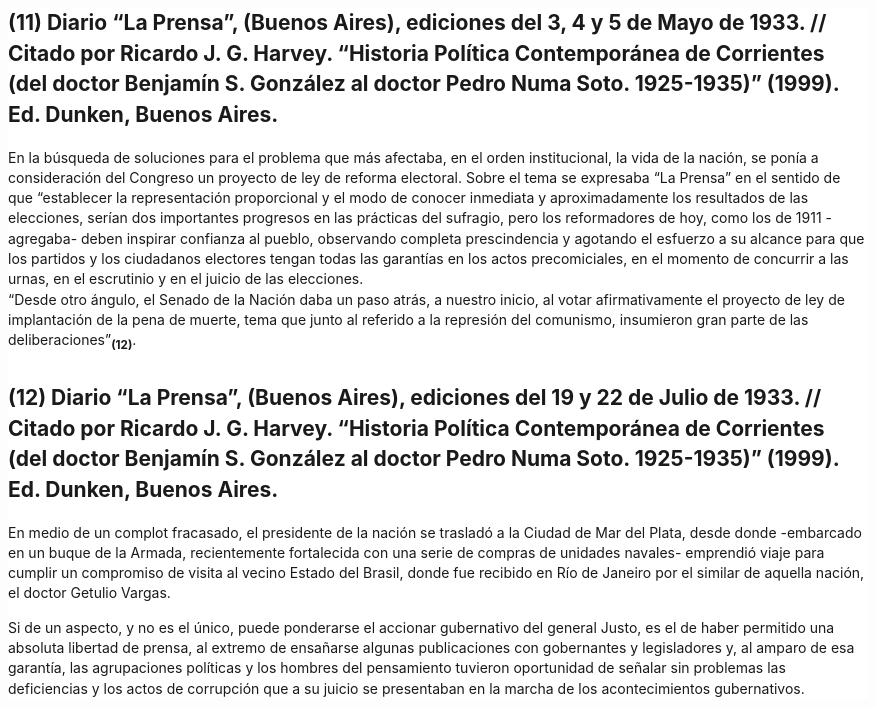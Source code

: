## **(11)** Diario “La Prensa”, (Buenos Aires), ediciones del 3, 4 y 5 de Mayo de 1933. // Citado por Ricardo J. G. Harvey. “Historia Política Contemporánea de Corrientes (del doctor Benjamín S. González al doctor Pedro Numa Soto. 1925-1935)” (1999). Ed. Dunken, Buenos Aires.

En la búsqueda de soluciones para el problema que más afectaba, en el orden institucional, la vida de la nación, se ponía a consideración del Congreso un proyecto de ley de reforma electoral. Sobre el tema se expresaba “La Prensa” en el sentido de que “establecer la representación proporcional y el modo de conocer inmediata y aproximadamente los resultados de las elecciones, serían dos importantes progresos en las prácticas del sufragio, pero los reformadores de hoy, como los de 1911 -agregaba- deben inspirar confianza al pueblo, observando completa prescindencia y agotando el esfuerzo a su alcance para que los partidos y los ciudadanos electores tengan todas las garantías en los actos precomiciales, en el momento de concurrir a las urnas, en el escrutinio y en el juicio de las elecciones.  
“Desde otro ángulo, el Senado de la Nación daba un paso atrás, a nuestro inicio, al votar afirmativamente el proyecto de ley de implantación de la pena de muerte, tema que junto al referido a la represión del comunismo, insumieron gran parte de las deliberaciones”<sub><strong>(12)</strong></sub>.

## **(12)** Diario “La Prensa”, (Buenos Aires), ediciones del 19 y 22 de Julio de 1933. // Citado por Ricardo J. G. Harvey. “Historia Política Contemporánea de Corrientes (del doctor Benjamín S. González al doctor Pedro Numa Soto. 1925-1935)” (1999). Ed. Dunken, Buenos Aires.

En medio de un complot fracasado, el presidente de la nación se trasladó a la Ciudad de Mar del Plata, desde donde -embarcado en un buque de la Armada, recientemente fortalecida con una serie de compras de unidades navales- emprendió viaje para cumplir un compromiso de visita al vecino Estado del Brasil, donde fue recibido en Río de Janeiro por el similar de aquella nación, el doctor Getulio Vargas.

Si de un aspecto, y no es el único, puede ponderarse el accionar gubernativo del general Justo, es el de haber permitido una absoluta libertad de prensa, al extremo de ensañarse algunas publicaciones con gobernantes y legisladores y, al amparo de esa garantía, las agrupaciones políticas y los hombres del pensamiento tuvieron oportunidad de señalar sin problemas las deficiencias y los actos de corrupción que a su juicio se presentaban en la marcha de los acontecimientos gubernativos.